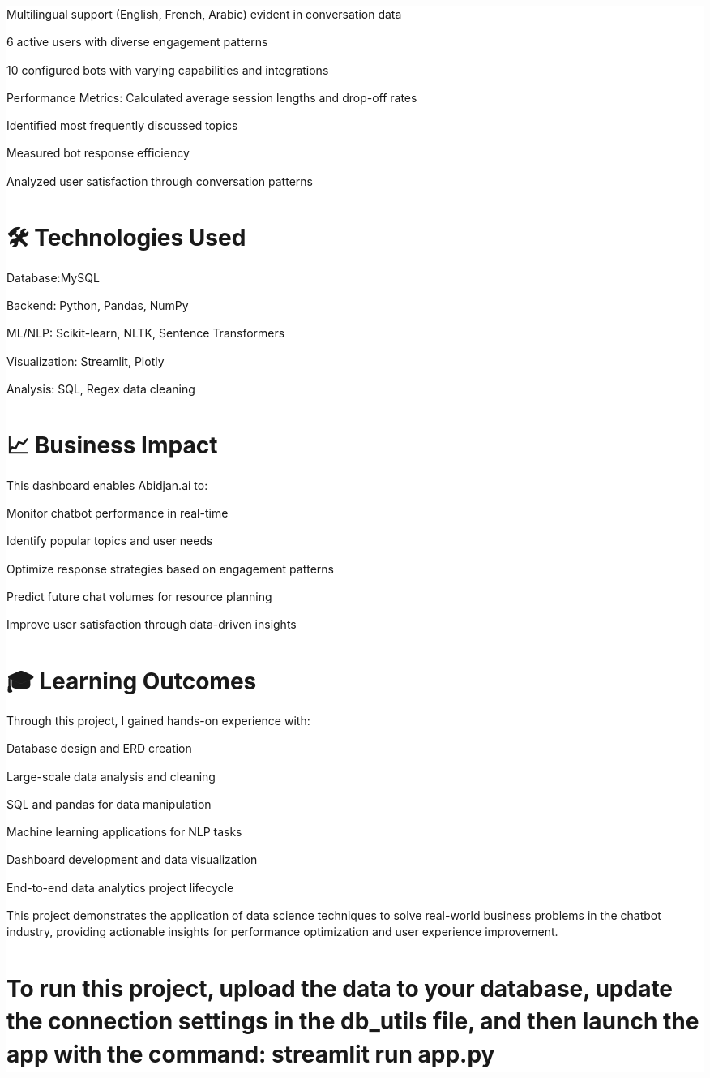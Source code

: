 Multilingual support (English, French, Arabic) evident in conversation data

6 active users with diverse engagement patterns

10 configured bots with varying capabilities and integrations

Performance Metrics:
Calculated average session lengths and drop-off rates

Identified most frequently discussed topics

Measured bot response efficiency

Analyzed user satisfaction through conversation patterns

# 🛠️ Technologies Used
Database:MySQL

Backend: Python, Pandas, NumPy

ML/NLP: Scikit-learn, NLTK, Sentence Transformers

Visualization: Streamlit, Plotly

Analysis: SQL, Regex data cleaning

# 📈 Business Impact
This dashboard enables Abidjan.ai to:

Monitor chatbot performance in real-time

Identify popular topics and user needs

Optimize response strategies based on engagement patterns

Predict future chat volumes for resource planning

Improve user satisfaction through data-driven insights

# 🎓 Learning Outcomes
Through this project, I gained hands-on experience with:

Database design and ERD creation

Large-scale data analysis and cleaning

SQL and pandas for data manipulation

Machine learning applications for NLP tasks

Dashboard development and data visualization

End-to-end data analytics project lifecycle

This project demonstrates the application of data science techniques to solve real-world business problems in the chatbot industry, providing actionable insights for performance optimization and user experience improvement.

# To run this project, upload the data to your database, update the connection settings in the db_utils file, and then launch the app with the command: streamlit run app.py
